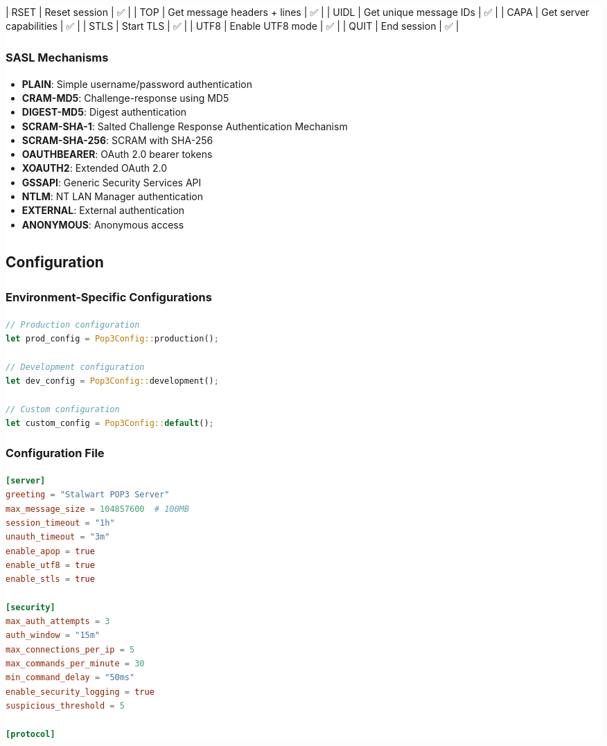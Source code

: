 | RSET    | Reset session | ✅ |
| TOP     | Get message headers + lines | ✅ |
| UIDL    | Get unique message IDs | ✅ |
| CAPA    | Get server capabilities | ✅ |
| STLS    | Start TLS | ✅ |
| UTF8    | Enable UTF8 mode | ✅ |
| QUIT    | End session | ✅ |

### SASL Mechanisms

- **PLAIN**: Simple username/password authentication
- **CRAM-MD5**: Challenge-response using MD5
- **DIGEST-MD5**: Digest authentication
- **SCRAM-SHA-1**: Salted Challenge Response Authentication Mechanism
- **SCRAM-SHA-256**: SCRAM with SHA-256
- **OAUTHBEARER**: OAuth 2.0 bearer tokens
- **XOAUTH2**: Extended OAuth 2.0
- **GSSAPI**: Generic Security Services API
- **NTLM**: NT LAN Manager authentication
- **EXTERNAL**: External authentication
- **ANONYMOUS**: Anonymous access

## Configuration

### Environment-Specific Configurations

```rust
// Production configuration
let prod_config = Pop3Config::production();

// Development configuration  
let dev_config = Pop3Config::development();

// Custom configuration
let custom_config = Pop3Config::default();
```

### Configuration File

```toml
[server]
greeting = "Stalwart POP3 Server"
max_message_size = 104857600  # 100MB
session_timeout = "1h"
unauth_timeout = "3m"
enable_apop = true
enable_utf8 = true
enable_stls = true

[security]
max_auth_attempts = 3
auth_window = "15m"
max_connections_per_ip = 5
max_commands_per_minute = 30
min_command_delay = "50ms"
enable_security_logging = true
suspicious_threshold = 5

[protocol]
```
